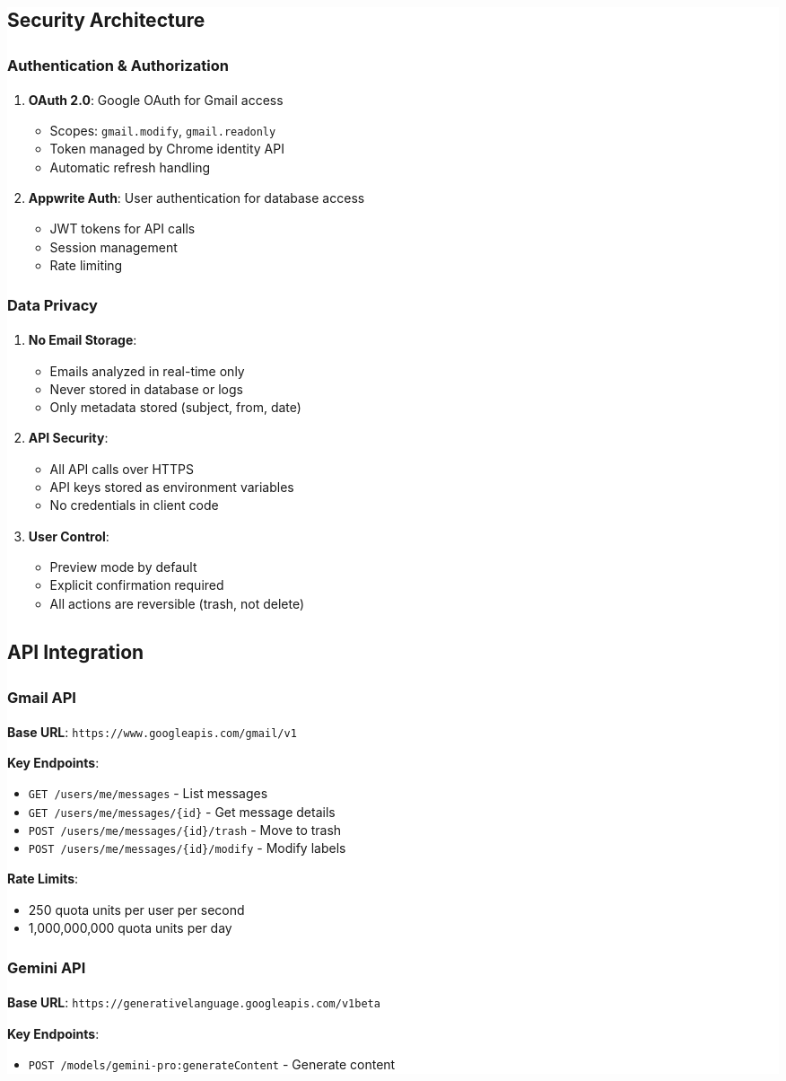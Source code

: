 ## Security Architecture

### Authentication & Authorization

1. **OAuth 2.0**: Google OAuth for Gmail access
   - Scopes: `gmail.modify`, `gmail.readonly`
   - Token managed by Chrome identity API
   - Automatic refresh handling

2. **Appwrite Auth**: User authentication for database access
   - JWT tokens for API calls
   - Session management
   - Rate limiting

### Data Privacy

1. **No Email Storage**: 
   - Emails analyzed in real-time only
   - Never stored in database or logs
   - Only metadata stored (subject, from, date)

2. **API Security**:
   - All API calls over HTTPS
   - API keys stored as environment variables
   - No credentials in client code

3. **User Control**:
   - Preview mode by default
   - Explicit confirmation required
   - All actions are reversible (trash, not delete)

## API Integration

### Gmail API

**Base URL**: `https://www.googleapis.com/gmail/v1`

**Key Endpoints**:
- `GET /users/me/messages` - List messages
- `GET /users/me/messages/{id}` - Get message details
- `POST /users/me/messages/{id}/trash` - Move to trash
- `POST /users/me/messages/{id}/modify` - Modify labels

**Rate Limits**:
- 250 quota units per user per second
- 1,000,000,000 quota units per day

### Gemini API

**Base URL**: `https://generativelanguage.googleapis.com/v1beta`

**Key Endpoints**:
- `POST /models/gemini-pro:generateContent` - Generate content
